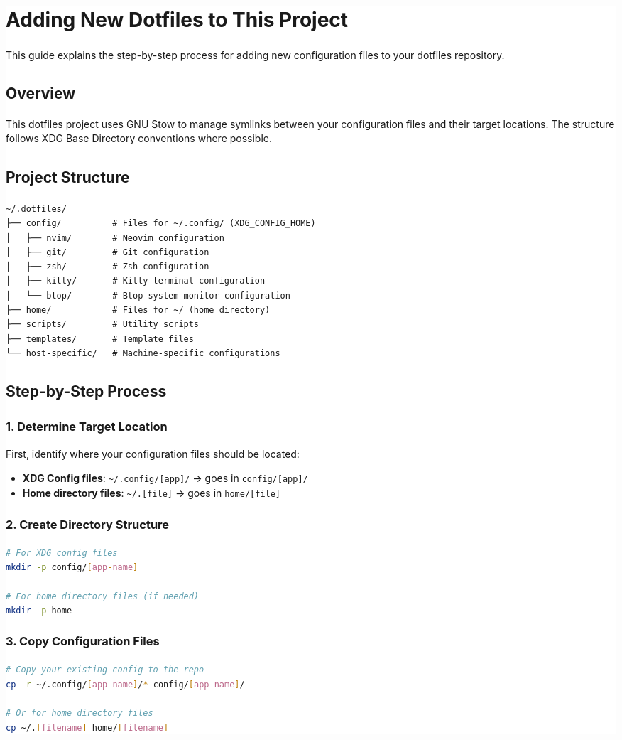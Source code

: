 # Adding New Dotfiles to This Project

This guide explains the step-by-step process for adding new configuration files to your dotfiles repository.

## Overview

This dotfiles project uses GNU Stow to manage symlinks between your configuration files and their target locations. The structure follows XDG Base Directory conventions where possible.

## Project Structure

```
~/.dotfiles/
├── config/          # Files for ~/.config/ (XDG_CONFIG_HOME)
│   ├── nvim/        # Neovim configuration
│   ├── git/         # Git configuration
│   ├── zsh/         # Zsh configuration
│   ├── kitty/       # Kitty terminal configuration
│   └── btop/        # Btop system monitor configuration
├── home/            # Files for ~/ (home directory)
├── scripts/         # Utility scripts
├── templates/       # Template files
└── host-specific/   # Machine-specific configurations
```

## Step-by-Step Process

### 1. Determine Target Location

First, identify where your configuration files should be located:
- **XDG Config files**: `~/.config/[app]/` → goes in `config/[app]/`
- **Home directory files**: `~/.[file]` → goes in `home/[file]`

### 2. Create Directory Structure

```bash
# For XDG config files
mkdir -p config/[app-name]

# For home directory files (if needed)
mkdir -p home
```

### 3. Copy Configuration Files

```bash
# Copy your existing config to the repo
cp -r ~/.config/[app-name]/* config/[app-name]/

# Or for home directory files
cp ~/.[filename] home/[filename]
```
